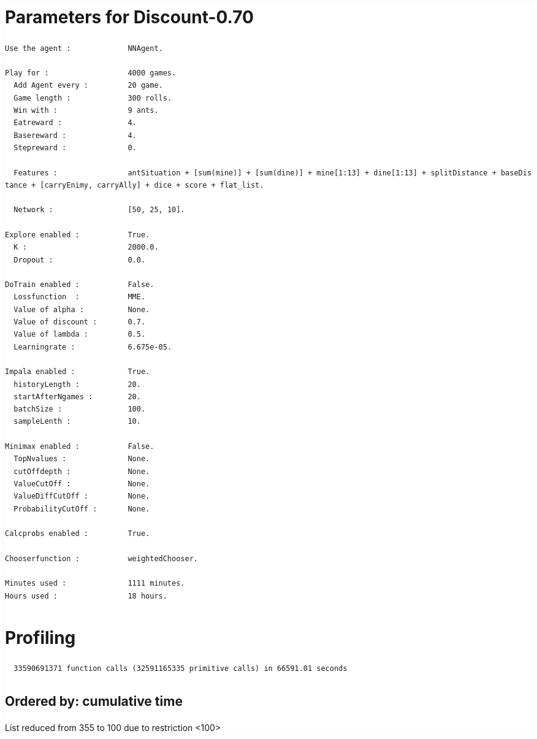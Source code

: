 # Parameters for Discount-0.70

    Use the agent :             NNAgent.

    Play for :                  4000 games.
      Add Agent every :         20 game.
      Game length :             300 rolls.
      Win with :                9 ants.
      Eatreward :               4.
      Basereward :              4.
      Stepreward :              0.

      Features :                antSituation + [sum(mine)] + [sum(dine)] + mine[1:13] + dine[1:13] + splitDistance + baseDistance + [carryEnimy, carryAlly] + dice + score + flat_list.

      Network :                 [50, 25, 10].

    Explore enabled :           True.
      K :                       2000.0.
      Dropout :                 0.0.

    DoTrain enabled :           False.
      Lossfunction  :           MME.
      Value of alpha :          None.
      Value of discount :       0.7.
      Value of lambda :         0.5.
      Learningrate :            6.675e-05.

    Impala enabled :            True.
      historyLength :           20.
      startAfterNgames :        20.
      batchSize :               100.
      sampleLenth :             10.

    Minimax enabled :           False.
      TopNvalues :              None.
      cutOffdepth :             None.
      ValueCutOff :             None.
      ValueDiffCutOff :         None.
      ProbabilityCutOff :       None.

    Calcprobs enabled :         True.

    Chooserfunction :           weightedChooser.

    Minutes used :              1111 minutes.
    Hours used :                18 hours.

# Profiling


      33590691371 function calls (32591165335 primitive calls) in 66591.01 seconds

##    Ordered by: cumulative time
   List reduced from 355 to 100 due to restriction <100>
